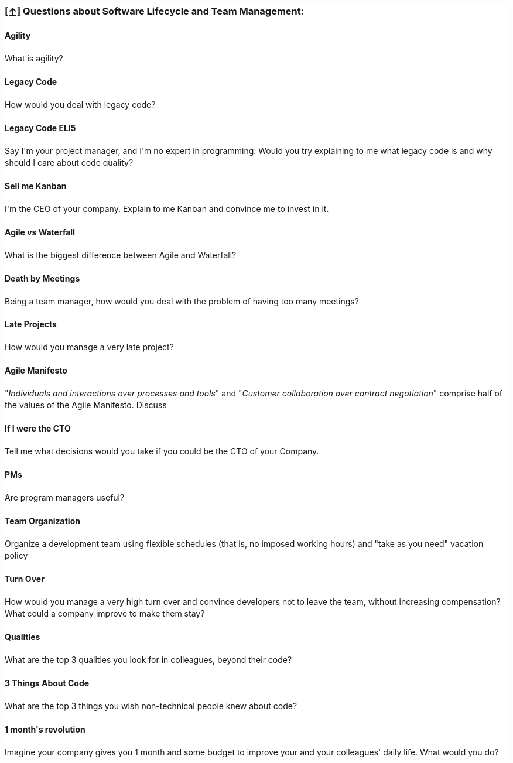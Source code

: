 
### [[↑]](#toc) <a name='management'>Questions about Software Lifecycle and Team Management:</a>

#### Agility
What is agility?

#### Legacy Code
How would you deal with legacy code?

#### Legacy Code ELI5
Say I'm your project manager, and I'm no expert in programming. Would you try explaining to me what legacy code is and why should I care about code quality?

#### Sell me Kanban
I'm the CEO of your company. Explain to me Kanban and convince me to invest in it.

#### Agile vs Waterfall
What is the biggest difference between Agile and Waterfall?

#### Death by Meetings
Being a team manager, how would you deal with the problem of having too many meetings?

#### Late Projects
How would you manage a very late project?

#### Agile Manifesto
"*Individuals and interactions over processes and tools*" and "*Customer collaboration over contract negotiation*" comprise half of the values of the Agile Manifesto. Discuss

#### If I were the CTO
Tell me what decisions would you take if you could be the CTO of your Company.

#### PMs
Are program managers useful?

#### Team Organization
Organize a development team using flexible schedules (that is, no imposed working hours) and "take as you need" vacation policy

#### Turn Over
How would you manage a very high turn over and convince developers not to leave the team, without increasing compensation? What could a company improve to make them stay?

#### Qualities
What are the top 3 qualities you look for in colleagues, beyond their code?

#### 3 Things About Code
What are the top 3 things you wish non-technical people knew about code?

#### 1 month's revolution
Imagine your company gives you 1 month and some budget to improve your and your colleagues' daily life. What would you do?
